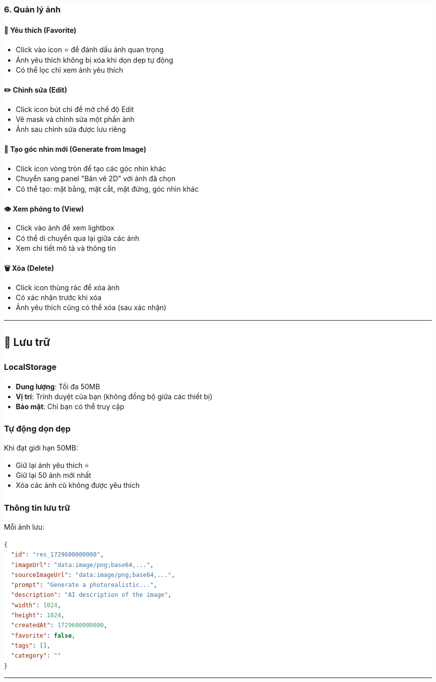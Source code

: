 ### 6. **Quản lý ảnh**

#### 🌟 Yêu thích (Favorite)
- Click vào icon ⭐ để đánh dấu ảnh quan trọng
- Ảnh yêu thích không bị xóa khi dọn dẹp tự động
- Có thể lọc chỉ xem ảnh yêu thích

#### ✏️ Chỉnh sửa (Edit)
- Click icon bút chì để mở chế độ Edit
- Vẽ mask và chỉnh sửa một phần ảnh
- Ảnh sau chỉnh sửa được lưu riêng

#### 🔄 Tạo góc nhìn mới (Generate from Image)
- Click icon vòng tròn để tạo các góc nhìn khác
- Chuyển sang panel "Bản vẽ 2D" với ảnh đã chọn
- Có thể tạo: mặt bằng, mặt cắt, mặt đứng, góc nhìn khác

#### 👁️ Xem phóng to (View)
- Click vào ảnh để xem lightbox
- Có thể di chuyển qua lại giữa các ảnh
- Xem chi tiết mô tả và thông tin

#### 🗑️ Xóa (Delete)
- Click icon thùng rác để xóa ảnh
- Có xác nhận trước khi xóa
- Ảnh yêu thích cũng có thể xóa (sau xác nhận)

---

## 💾 Lưu trữ

### LocalStorage
- **Dung lượng**: Tối đa 50MB
- **Vị trí**: Trình duyệt của bạn (không đồng bộ giữa các thiết bị)
- **Bảo mật**: Chỉ bạn có thể truy cập

### Tự động dọn dẹp
Khi đạt giới hạn 50MB:
- Giữ lại ảnh yêu thích ⭐
- Giữ lại 50 ảnh mới nhất
- Xóa các ảnh cũ không được yêu thích

### Thông tin lưu trữ
Mỗi ảnh lưu:
```json
{
  "id": "res_1729600000000",
  "imageUrl": "data:image/png;base64,...",
  "sourceImageUrl": "data:image/png;base64,...",
  "prompt": "Generate a photorealistic...",
  "description": "AI description of the image",
  "width": 1024,
  "height": 1024,
  "createdAt": 1729600000000,
  "favorite": false,
  "tags": [],
  "category": ""
}
```

---